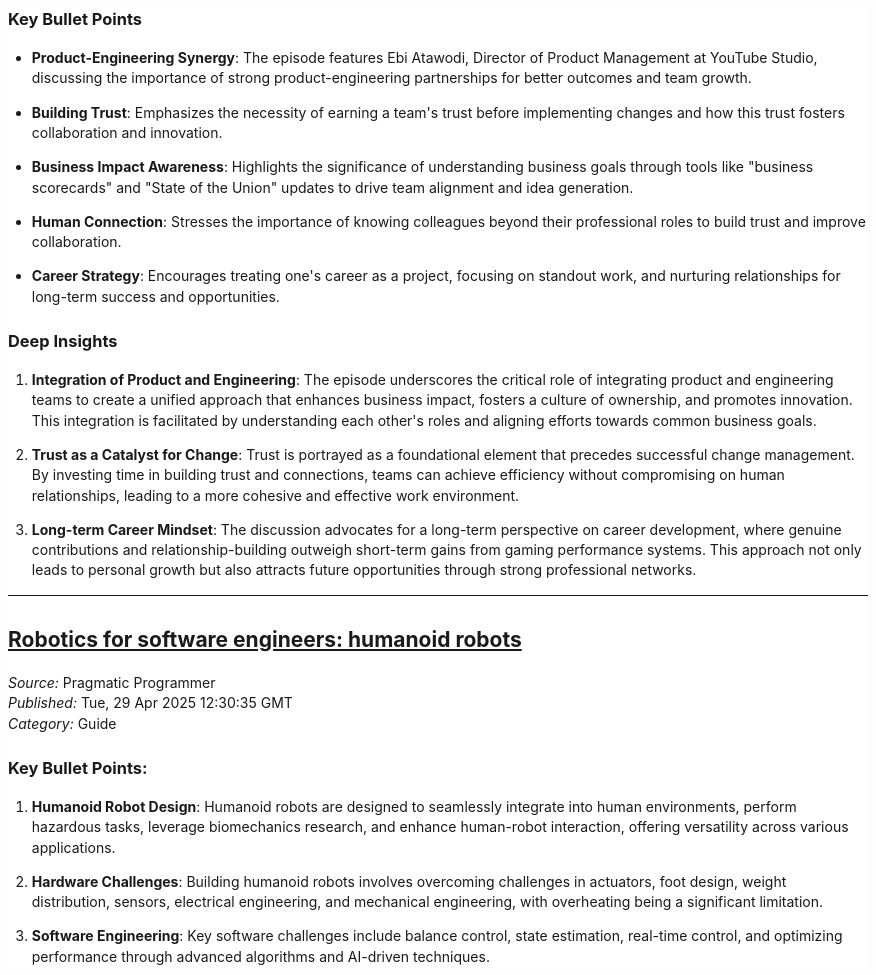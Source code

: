 ### Key Bullet Points

- **Product-Engineering Synergy**: The episode features Ebi Atawodi, Director of Product Management at YouTube Studio, discussing the importance of strong product-engineering partnerships for better outcomes and team growth.
  
- **Building Trust**: Emphasizes the necessity of earning a team's trust before implementing changes and how this trust fosters collaboration and innovation.

- **Business Impact Awareness**: Highlights the significance of understanding business goals through tools like "business scorecards" and "State of the Union" updates to drive team alignment and idea generation.

- **Human Connection**: Stresses the importance of knowing colleagues beyond their professional roles to build trust and improve collaboration.

- **Career Strategy**: Encourages treating one's career as a project, focusing on standout work, and nurturing relationships for long-term success and opportunities.

### Deep Insights

1. **Integration of Product and Engineering**: The episode underscores the critical role of integrating product and engineering teams to create a unified approach that enhances business impact, fosters a culture of ownership, and promotes innovation. This integration is facilitated by understanding each other's roles and aligning efforts towards common business goals.

2. **Trust as a Catalyst for Change**: Trust is portrayed as a foundational element that precedes successful change management. By investing time in building trust and connections, teams can achieve efficiency without compromising on human relationships, leading to a more cohesive and effective work environment.

3. **Long-term Career Mindset**: The discussion advocates for a long-term perspective on career development, where genuine contributions and relationship-building outweigh short-term gains from gaming performance systems. This approach not only leads to personal growth but also attracts future opportunities through strong professional networks.

---

## [Robotics for software engineers: humanoid robots](https://newsletter.pragmaticengineer.com/p/humanoid-robots)
*Source:* Pragmatic Programmer  
*Published:* Tue, 29 Apr 2025 12:30:35 GMT  
*Category:* Guide

### Key Bullet Points:
1. **Humanoid Robot Design**: Humanoid robots are designed to seamlessly integrate into human environments, perform hazardous tasks, leverage biomechanics research, and enhance human-robot interaction, offering versatility across various applications.
   
2. **Hardware Challenges**: Building humanoid robots involves overcoming challenges in actuators, foot design, weight distribution, sensors, electrical engineering, and mechanical engineering, with overheating being a significant limitation.

3. **Software Engineering**: Key software challenges include balance control, state estimation, real-time control, and optimizing performance through advanced algorithms and AI-driven techniques.
